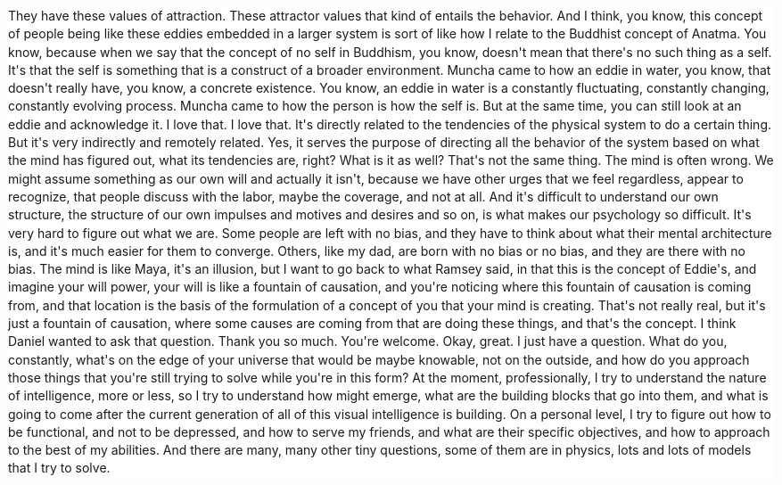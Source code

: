 They have these values of attraction.
These attractor values that kind of entails the behavior.
And I think, you know, this concept of people being like these eddies
embedded in a larger system is sort of like how I relate to the Buddhist concept of Anatma.
You know, because when we say that the concept of no self in Buddhism,
you know, doesn't mean that there's no such thing as a self.
It's that the self is something that is a construct of a broader environment.
Muncha came to how an eddie in water, you know,
that doesn't really have, you know, a concrete existence.
You know, an eddie in water is a constantly fluctuating, constantly changing,
constantly evolving process.
Muncha came to how the person is how the self is.
But at the same time, you can still look at an eddie and acknowledge it.
I love that.
I love that.
It's directly related to the tendencies of the physical system to do a certain thing.
But it's very indirectly and remotely related.
Yes, it serves the purpose of directing all the behavior of the system based on what the mind has figured out,
what its tendencies are, right?
What is it as well?
That's not the same thing.
The mind is often wrong.
We might assume something as our own will and actually it isn't,
because we have other urges that we feel regardless, appear to recognize,
that people discuss with the labor, maybe the coverage, and not at all.
And it's difficult to understand our own structure,
the structure of our own impulses and motives and desires and so on,
is what makes our psychology so difficult.
It's very hard to figure out what we are.
Some people are left with no bias,
and they have to think about what their mental architecture is,
and it's much easier for them to converge.
Others, like my dad, are born with no bias or no bias,
and they are there with no bias.
The mind is like Maya, it's an illusion, but I want to go back to what Ramsey said,
in that this is the concept of Eddie's, and imagine your will power,
your will is like a fountain of causation,
and you're noticing where this fountain of causation is coming from,
and that location is the basis of the formulation of a concept of you that your mind is creating.
That's not really real, but it's just a fountain of causation,
where some causes are coming from that are doing these things,
and that's the concept.
I think Daniel wanted to ask that question.
Thank you so much.
You're welcome.
Okay, great. I just have a question.
What do you, constantly,
what's on the edge of your universe that would be maybe knowable,
not on the outside,
and how do you approach those things that you're still trying to solve while you're in this form?
At the moment, professionally, I try to understand the nature of intelligence,
more or less, so I try to understand how might emerge,
what are the building blocks that go into them,
and what is going to come after the current generation of all of this visual intelligence is building.
On a personal level, I try to figure out how to be functional,
and not to be depressed,
and how to serve my friends,
and what are their specific objectives,
and how to approach to the best of my abilities.
And there are many, many other tiny questions,
some of them are in physics,
lots and lots of models that I try to solve.